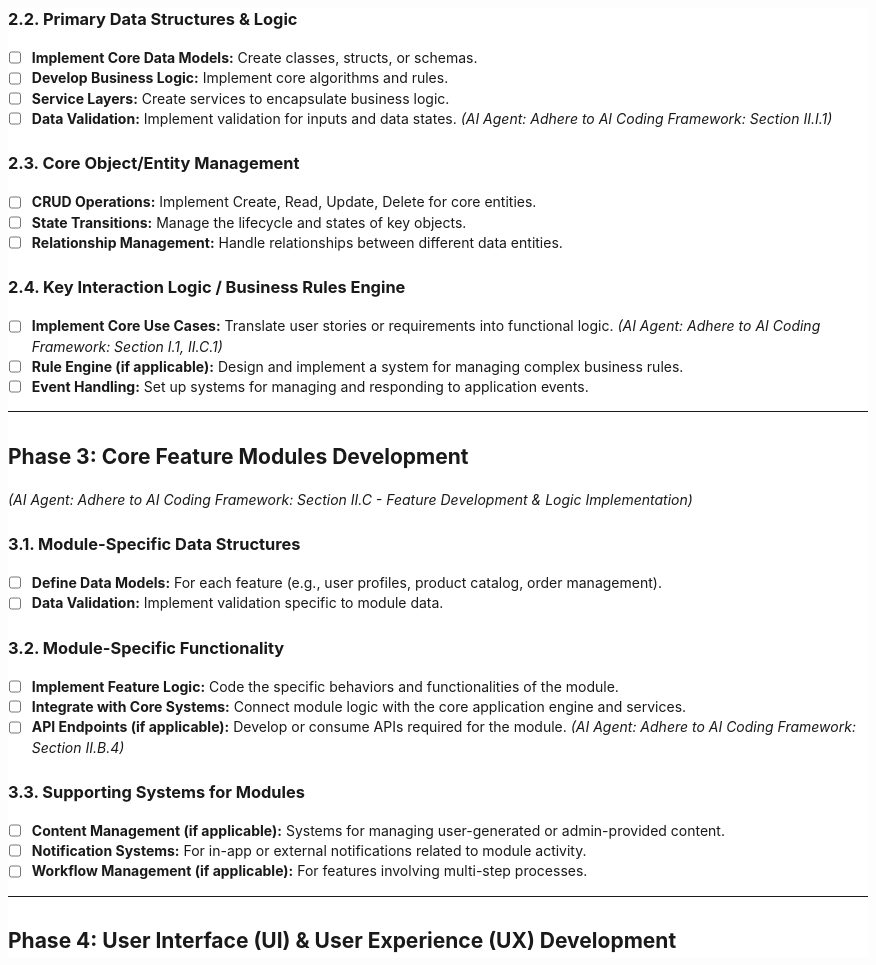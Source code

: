 ### 2.2. Primary Data Structures & Logic
- [ ] **Implement Core Data Models:** Create classes, structs, or schemas.
- [ ] **Develop Business Logic:** Implement core algorithms and rules.
- [ ] **Service Layers:** Create services to encapsulate business logic.
- [ ] **Data Validation:** Implement validation for inputs and data states. *(AI Agent: Adhere to AI Coding Framework: Section II.I.1)*

### 2.3. Core Object/Entity Management
- [ ] **CRUD Operations:** Implement Create, Read, Update, Delete for core entities.
- [ ] **State Transitions:** Manage the lifecycle and states of key objects.
- [ ] **Relationship Management:** Handle relationships between different data entities.

### 2.4. Key Interaction Logic / Business Rules Engine
- [ ] **Implement Core Use Cases:** Translate user stories or requirements into functional logic. *(AI Agent: Adhere to AI Coding Framework: Section I.1, II.C.1)*
- [ ] **Rule Engine (if applicable):** Design and implement a system for managing complex business rules.
- [ ] **Event Handling:** Set up systems for managing and responding to application events.

---

## Phase 3: Core Feature Modules Development

*(AI Agent: Adhere to AI Coding Framework: Section II.C - Feature Development & Logic Implementation)*

### 3.1. Module-Specific Data Structures
- [ ] **Define Data Models:** For each feature (e.g., user profiles, product catalog, order management).
- [ ] **Data Validation:** Implement validation specific to module data.

### 3.2. Module-Specific Functionality
- [ ] **Implement Feature Logic:** Code the specific behaviors and functionalities of the module.
- [ ] **Integrate with Core Systems:** Connect module logic with the core application engine and services.
- [ ] **API Endpoints (if applicable):** Develop or consume APIs required for the module. *(AI Agent: Adhere to AI Coding Framework: Section II.B.4)*

### 3.3. Supporting Systems for Modules
- [ ] **Content Management (if applicable):** Systems for managing user-generated or admin-provided content.
- [ ] **Notification Systems:** For in-app or external notifications related to module activity.
- [ ] **Workflow Management (if applicable):** For features involving multi-step processes.

---

## Phase 4: User Interface (UI) & User Experience (UX) Development
